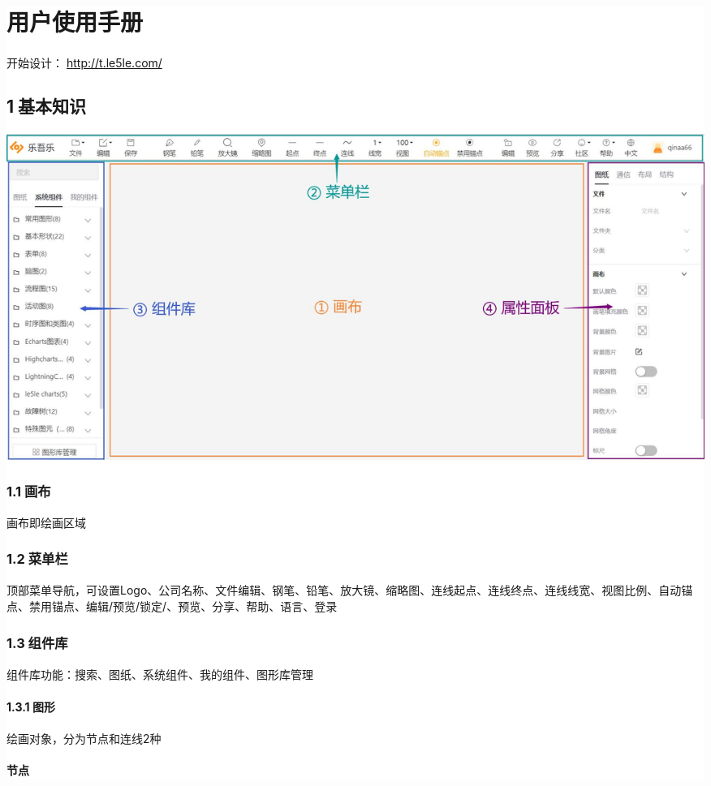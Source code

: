 # 用户使用手册

开始设计： http://t.le5le.com/


## 1 基本知识
![乐吾乐 2D可视化编辑器](/img/bjq.jpg)

### 1.1 画布

画布即绘画区域    

### 1.2 菜单栏

顶部菜单导航，可设置Logo、公司名称、文件编辑、钢笔、铅笔、放大镜、缩略图、连线起点、连线终点、连线线宽、视图比例、自动锚点、禁用锚点、编辑/预览/锁定/、预览、分享、帮助、语言、登录

### 1.3 组件库

组件库功能：搜索、图纸、系统组件、我的组件、图形库管理

#### 1.3.1 图形

绘画对象，分为节点和连线2种

####  节点
